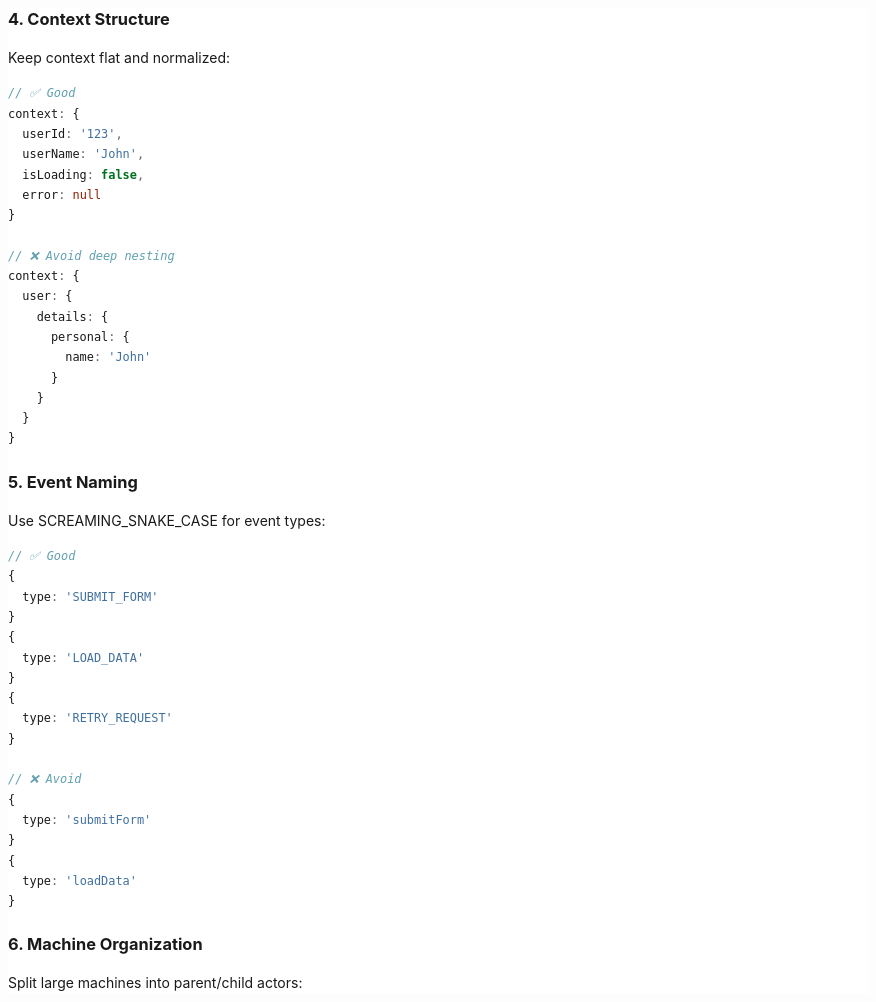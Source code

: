 ### 4. Context Structure

Keep context flat and normalized:

```typescript
// ✅ Good
context: {
  userId: '123',
  userName: 'John',
  isLoading: false,
  error: null
}

// ❌ Avoid deep nesting
context: {
  user: {
    details: {
      personal: {
        name: 'John'
      }
    }
  }
}
```

### 5. Event Naming

Use SCREAMING_SNAKE_CASE for event types:

```typescript
// ✅ Good
{
  type: 'SUBMIT_FORM'
}
{
  type: 'LOAD_DATA'
}
{
  type: 'RETRY_REQUEST'
}

// ❌ Avoid
{
  type: 'submitForm'
}
{
  type: 'loadData'
}
```

### 6. Machine Organization

Split large machines into parent/child actors:
